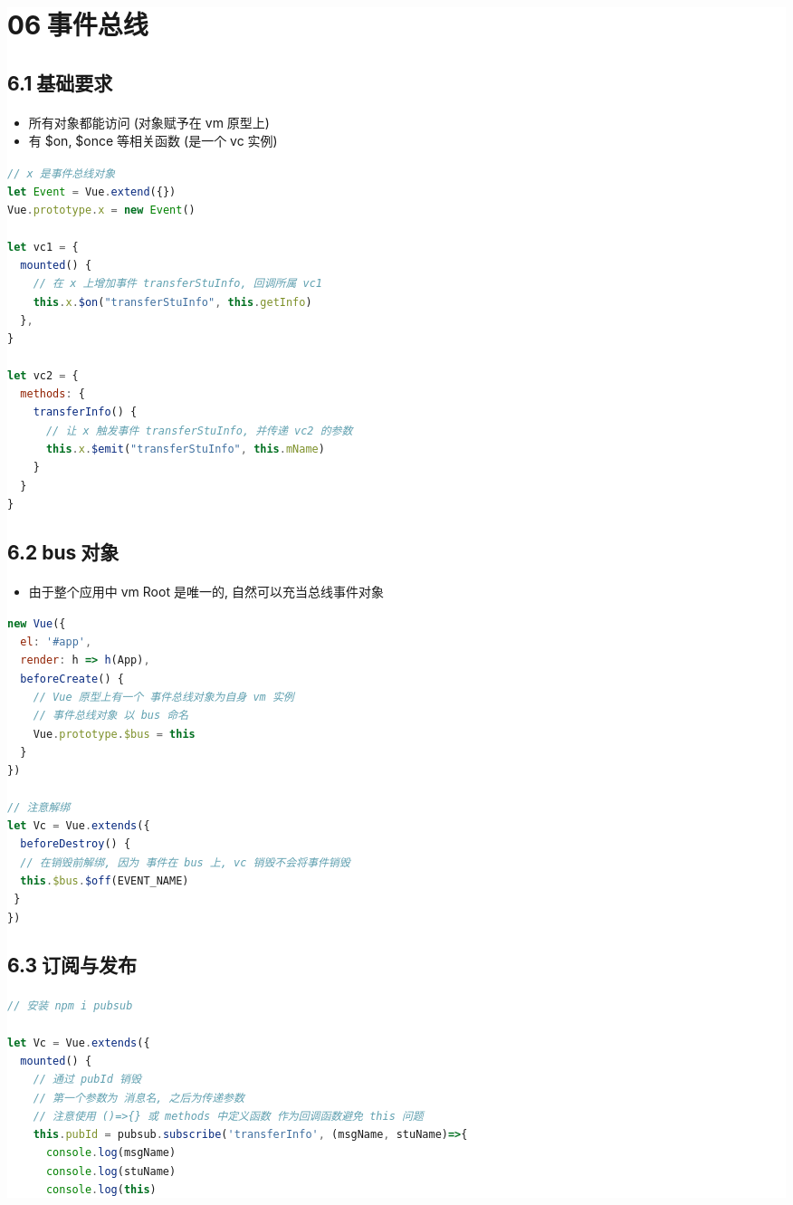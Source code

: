 # 06 事件总线
## 6.1 基础要求
  - 所有对象都能访问 (对象赋予在 vm 原型上)
  - 有 $on, $once 等相关函数 (是一个 vc 实例)
```js
// x 是事件总线对象
let Event = Vue.extend({})
Vue.prototype.x = new Event()

let vc1 = {
  mounted() {
    // 在 x 上增加事件 transferStuInfo, 回调所属 vc1 
    this.x.$on("transferStuInfo", this.getInfo)
  },
}

let vc2 = {
  methods: {
    transferInfo() {
      // 让 x 触发事件 transferStuInfo, 并传递 vc2 的参数
      this.x.$emit("transferStuInfo", this.mName)
    }
  }
}
```

## 6.2 bus 对象
- 由于整个应用中 vm Root 是唯一的, 自然可以充当总线事件对象
```js
new Vue({
  el: '#app',
  render: h => h(App),
  beforeCreate() {
    // Vue 原型上有一个 事件总线对象为自身 vm 实例
    // 事件总线对象 以 bus 命名
    Vue.prototype.$bus = this
  }
})

// 注意解绑
let Vc = Vue.extends({
  beforeDestroy() {
  // 在销毁前解绑, 因为 事件在 bus 上, vc 销毁不会将事件销毁
  this.$bus.$off(EVENT_NAME)
 }
})
```

## 6.3 订阅与发布
```js
// 安装 npm i pubsub

let Vc = Vue.extends({
  mounted() {
    // 通过 pubId 销毁
    // 第一个参数为 消息名, 之后为传递参数
    // 注意使用 ()=>{} 或 methods 中定义函数 作为回调函数避免 this 问题
    this.pubId = pubsub.subscribe('transferInfo', (msgName, stuName)=>{
      console.log(msgName)
      console.log(stuName)
      console.log(this)
```